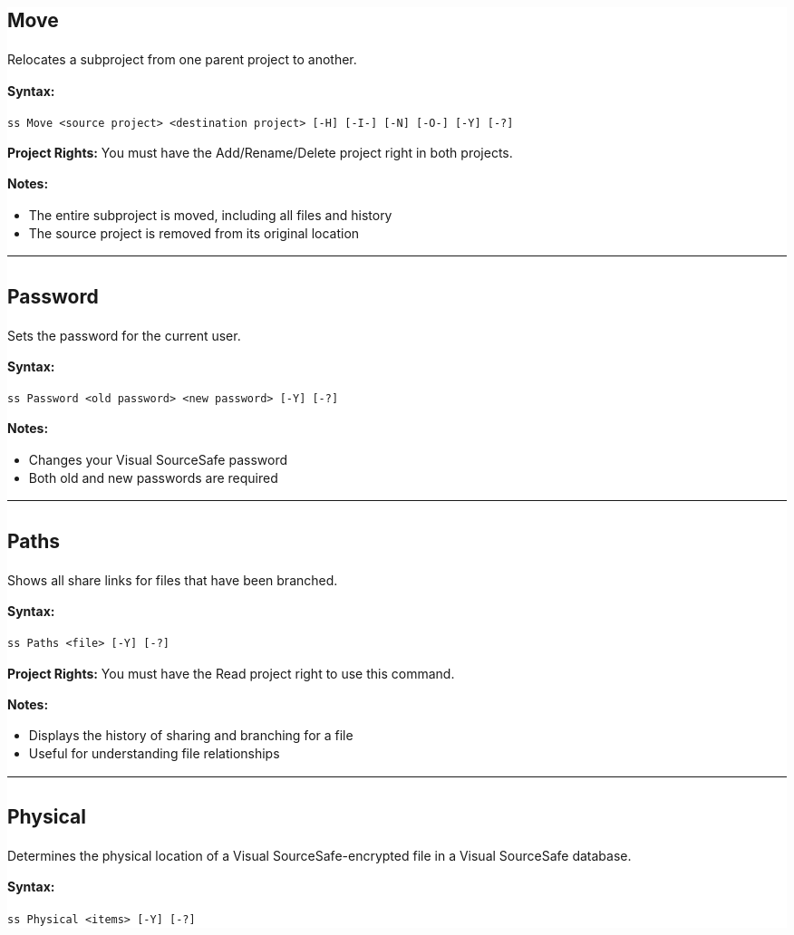 
## Move

Relocates a subproject from one parent project to another.

**Syntax:**
```
ss Move <source project> <destination project> [-H] [-I-] [-N] [-O-] [-Y] [-?]
```

**Project Rights:** You must have the Add/Rename/Delete project right in both projects.

**Notes:**
- The entire subproject is moved, including all files and history
- The source project is removed from its original location

---

## Password

Sets the password for the current user.

**Syntax:**
```
ss Password <old password> <new password> [-Y] [-?]
```

**Notes:**
- Changes your Visual SourceSafe password
- Both old and new passwords are required

---

## Paths

Shows all share links for files that have been branched.

**Syntax:**
```
ss Paths <file> [-Y] [-?]
```

**Project Rights:** You must have the Read project right to use this command.

**Notes:**
- Displays the history of sharing and branching for a file
- Useful for understanding file relationships

---

## Physical

Determines the physical location of a Visual SourceSafe-encrypted file in a Visual SourceSafe database.

**Syntax:**
```
ss Physical <items> [-Y] [-?]
```
